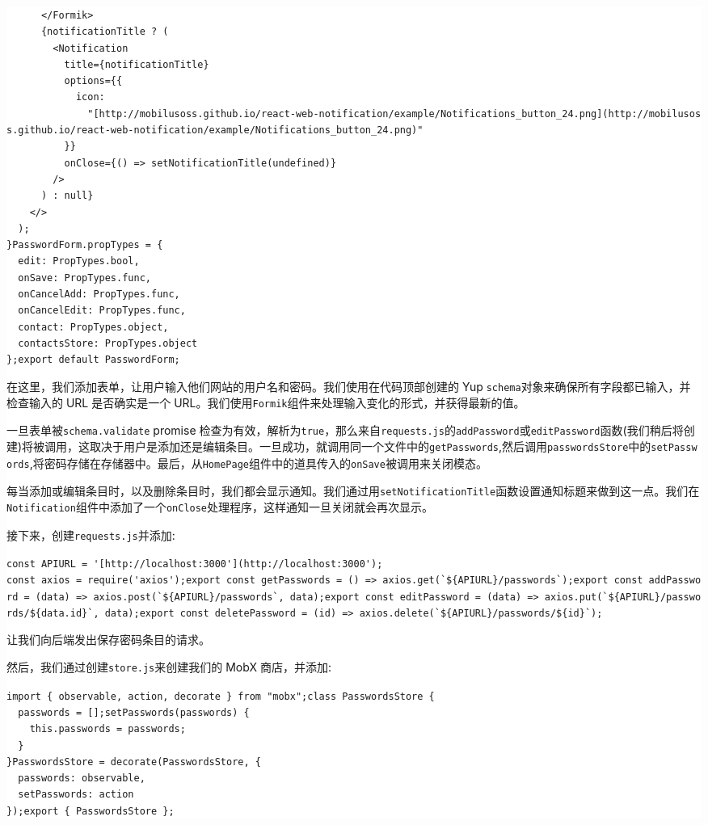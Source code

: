 ```
      </Formik>
      {notificationTitle ? (
        <Notification
          title={notificationTitle}
          options={{
            icon:
              "[http://mobilusoss.github.io/react-web-notification/example/Notifications_button_24.png](http://mobilusoss.github.io/react-web-notification/example/Notifications_button_24.png)"
          }}
          onClose={() => setNotificationTitle(undefined)}
        />
      ) : null}
    </>
  );
}PasswordForm.propTypes = {
  edit: PropTypes.bool,
  onSave: PropTypes.func,
  onCancelAdd: PropTypes.func,
  onCancelEdit: PropTypes.func,
  contact: PropTypes.object,
  contactsStore: PropTypes.object
};export default PasswordForm;
```

在这里，我们添加表单，让用户输入他们网站的用户名和密码。我们使用在代码顶部创建的 Yup `schema`对象来确保所有字段都已输入，并检查输入的 URL 是否确实是一个 URL。我们使用`Formik`组件来处理输入变化的形式，并获得最新的值。

一旦表单被`schema.validate` promise 检查为有效，解析为`true`，那么来自`requests.js`的`addPassword`或`editPassword`函数(我们稍后将创建)将被调用，这取决于用户是添加还是编辑条目。一旦成功，就调用同一个文件中的`getPasswords`,然后调用`passwordsStore`中的`setPasswords`,将密码存储在存储器中。最后，从`HomePage`组件中的道具传入的`onSave`被调用来关闭模态。

每当添加或编辑条目时，以及删除条目时，我们都会显示通知。我们通过用`setNotificationTitle`函数设置通知标题来做到这一点。我们在`Notification`组件中添加了一个`onClose`处理程序，这样通知一旦关闭就会再次显示。

接下来，创建`requests.js`并添加:

```
const APIURL = '[http://localhost:3000'](http://localhost:3000');
const axios = require('axios');export const getPasswords = () => axios.get(`${APIURL}/passwords`);export const addPassword = (data) => axios.post(`${APIURL}/passwords`, data);export const editPassword = (data) => axios.put(`${APIURL}/passwords/${data.id}`, data);export const deletePassword = (id) => axios.delete(`${APIURL}/passwords/${id}`);
```

让我们向后端发出保存密码条目的请求。

然后，我们通过创建`store.js`来创建我们的 MobX 商店，并添加:

```
import { observable, action, decorate } from "mobx";class PasswordsStore {
  passwords = [];setPasswords(passwords) {
    this.passwords = passwords;
  }
}PasswordsStore = decorate(PasswordsStore, {
  passwords: observable,
  setPasswords: action
});export { PasswordsStore };
```

